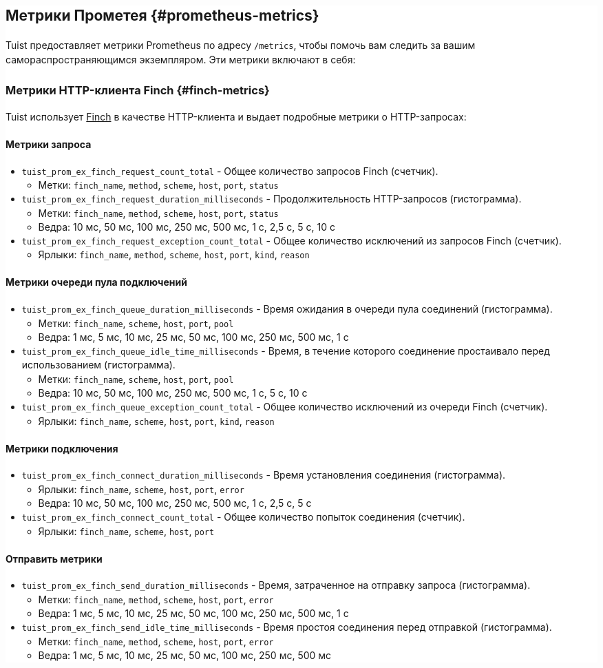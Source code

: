 ```yaml
```

## Метрики Прометея {#prometheus-metrics}

Tuist предоставляет метрики Prometheus по адресу `/metrics`, чтобы помочь вам
следить за вашим самораспространяющимся экземпляром. Эти метрики включают в
себя:

### Метрики HTTP-клиента Finch {#finch-metrics}

Tuist использует [Finch](https://github.com/sneako/finch) в качестве
HTTP-клиента и выдает подробные метрики о HTTP-запросах:

#### Метрики запроса
- `tuist_prom_ex_finch_request_count_total` - Общее количество запросов Finch
  (счетчик).
  - Метки: `finch_name`, `method`, `scheme`, `host`, `port`, `status`
- `tuist_prom_ex_finch_request_duration_milliseconds` - Продолжительность
  HTTP-запросов (гистограмма).
  - Метки: `finch_name`, `method`, `scheme`, `host`, `port`, `status`
  - Ведра: 10 мс, 50 мс, 100 мс, 250 мс, 500 мс, 1 с, 2,5 с, 5 с, 10 с
- `tuist_prom_ex_finch_request_exception_count_total` - Общее количество
  исключений из запросов Finch (счетчик).
  - Ярлыки: `finch_name`, `method`, `scheme`, `host`, `port`, `kind`, `reason`

#### Метрики очереди пула подключений
- `tuist_prom_ex_finch_queue_duration_milliseconds` - Время ожидания в очереди
  пула соединений (гистограмма).
  - Метки: `finch_name`, `scheme`, `host`, `port`, `pool`
  - Ведра: 1 мс, 5 мс, 10 мс, 25 мс, 50 мс, 100 мс, 250 мс, 500 мс, 1 с
- `tuist_prom_ex_finch_queue_idle_time_milliseconds` - Время, в течение которого
  соединение простаивало перед использованием (гистограмма).
  - Метки: `finch_name`, `scheme`, `host`, `port`, `pool`
  - Ведра: 10 мс, 50 мс, 100 мс, 250 мс, 500 мс, 1 с, 5 с, 10 с
- `tuist_prom_ex_finch_queue_exception_count_total` - Общее количество
  исключений из очереди Finch (счетчик).
  - Ярлыки: `finch_name`, `scheme`, `host`, `port`, `kind`, `reason`

#### Метрики подключения
- `tuist_prom_ex_finch_connect_duration_milliseconds` - Время установления
  соединения (гистограмма).
  - Ярлыки: `finch_name`, `scheme`, `host`, `port`, `error`
  - Ведра: 10 мс, 50 мс, 100 мс, 250 мс, 500 мс, 1 с, 2,5 с, 5 с
- `tuist_prom_ex_finch_connect_count_total` - Общее количество попыток
  соединения (счетчик).
  - Ярлыки: `finch_name`, `scheme`, `host`, `port`

#### Отправить метрики
- `tuist_prom_ex_finch_send_duration_milliseconds` - Время, затраченное на
  отправку запроса (гистограмма).
  - Метки: `finch_name`, `method`, `scheme`, `host`, `port`, `error`
  - Ведра: 1 мс, 5 мс, 10 мс, 25 мс, 50 мс, 100 мс, 250 мс, 500 мс, 1 с
- `tuist_prom_ex_finch_send_idle_time_milliseconds` - Время простоя соединения
  перед отправкой (гистограмма).
  - Метки: `finch_name`, `method`, `scheme`, `host`, `port`, `error`
  - Ведра: 1 мс, 5 мс, 10 мс, 25 мс, 50 мс, 100 мс, 250 мс, 500 мс
